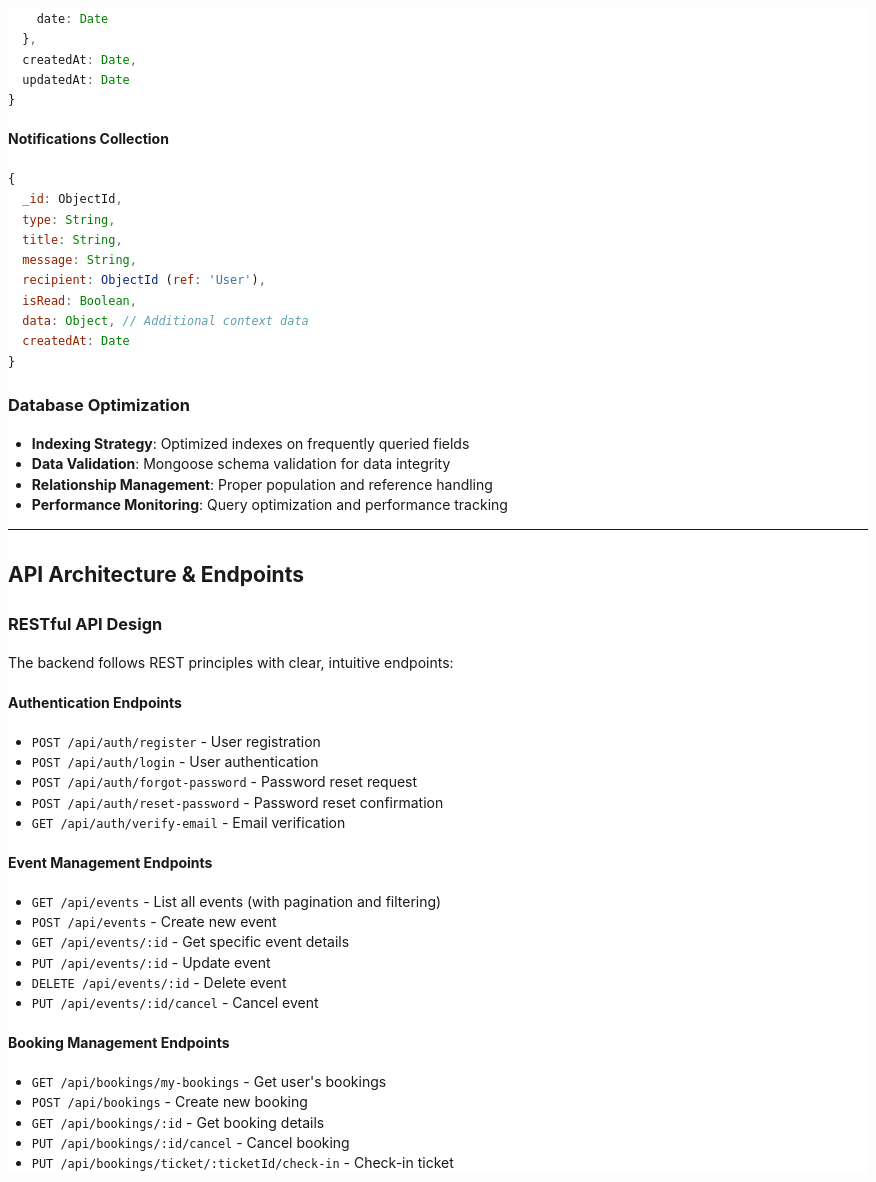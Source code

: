 ```javascript
    date: Date
  },
  createdAt: Date,
  updatedAt: Date
}
```

#### Notifications Collection
```javascript
{
  _id: ObjectId,
  type: String,
  title: String,
  message: String,
  recipient: ObjectId (ref: 'User'),
  isRead: Boolean,
  data: Object, // Additional context data
  createdAt: Date
}
```

### Database Optimization
- **Indexing Strategy**: Optimized indexes on frequently queried fields
- **Data Validation**: Mongoose schema validation for data integrity
- **Relationship Management**: Proper population and reference handling
- **Performance Monitoring**: Query optimization and performance tracking

---

## API Architecture & Endpoints

### RESTful API Design
The backend follows REST principles with clear, intuitive endpoints:

#### Authentication Endpoints
- `POST /api/auth/register` - User registration
- `POST /api/auth/login` - User authentication
- `POST /api/auth/forgot-password` - Password reset request
- `POST /api/auth/reset-password` - Password reset confirmation
- `GET /api/auth/verify-email` - Email verification

#### Event Management Endpoints
- `GET /api/events` - List all events (with pagination and filtering)
- `POST /api/events` - Create new event
- `GET /api/events/:id` - Get specific event details
- `PUT /api/events/:id` - Update event
- `DELETE /api/events/:id` - Delete event
- `PUT /api/events/:id/cancel` - Cancel event

#### Booking Management Endpoints
- `GET /api/bookings/my-bookings` - Get user's bookings
- `POST /api/bookings` - Create new booking
- `GET /api/bookings/:id` - Get booking details
- `PUT /api/bookings/:id/cancel` - Cancel booking
- `PUT /api/bookings/ticket/:ticketId/check-in` - Check-in ticket
